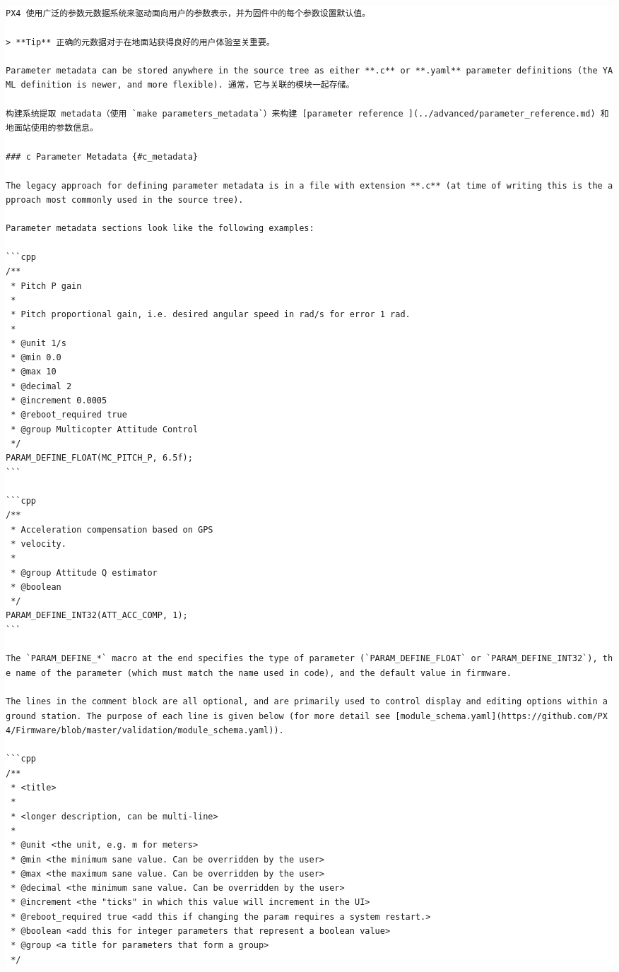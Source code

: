    PX4 使用广泛的参数元数据系统来驱动面向用户的参数表示，并为固件中的每个参数设置默认值。
    
    > **Tip** 正确的元数据对于在地面站获得良好的用户体验至关重要。
    
    Parameter metadata can be stored anywhere in the source tree as either **.c** or **.yaml** parameter definitions (the YAML definition is newer, and more flexible). 通常，它与关联的模块一起存储。
    
    构建系统提取 metadata（使用 `make parameters_metadata`）来构建 [parameter reference ](../advanced/parameter_reference.md) 和地面站使用的参数信息。
    
    ### c Parameter Metadata {#c_metadata}
    
    The legacy approach for defining parameter metadata is in a file with extension **.c** (at time of writing this is the approach most commonly used in the source tree).
    
    Parameter metadata sections look like the following examples:
    
    ```cpp
    /**
     * Pitch P gain
     *
     * Pitch proportional gain, i.e. desired angular speed in rad/s for error 1 rad.
     *
     * @unit 1/s
     * @min 0.0
     * @max 10
     * @decimal 2
     * @increment 0.0005
     * @reboot_required true
     * @group Multicopter Attitude Control
     */
    PARAM_DEFINE_FLOAT(MC_PITCH_P, 6.5f);
    ```
    
    ```cpp
    /**
     * Acceleration compensation based on GPS
     * velocity.
     *
     * @group Attitude Q estimator
     * @boolean
     */
    PARAM_DEFINE_INT32(ATT_ACC_COMP, 1);
    ```
    
    The `PARAM_DEFINE_*` macro at the end specifies the type of parameter (`PARAM_DEFINE_FLOAT` or `PARAM_DEFINE_INT32`), the name of the parameter (which must match the name used in code), and the default value in firmware.
    
    The lines in the comment block are all optional, and are primarily used to control display and editing options within a ground station. The purpose of each line is given below (for more detail see [module_schema.yaml](https://github.com/PX4/Firmware/blob/master/validation/module_schema.yaml)).
    
    ```cpp
    /**
     * <title>
     *
     * <longer description, can be multi-line>
     *
     * @unit <the unit, e.g. m for meters>
     * @min <the minimum sane value. Can be overridden by the user>
     * @max <the maximum sane value. Can be overridden by the user>
     * @decimal <the minimum sane value. Can be overridden by the user>
     * @increment <the "ticks" in which this value will increment in the UI>
     * @reboot_required true <add this if changing the param requires a system restart.>
     * @boolean <add this for integer parameters that represent a boolean value>
     * @group <a title for parameters that form a group>
     */